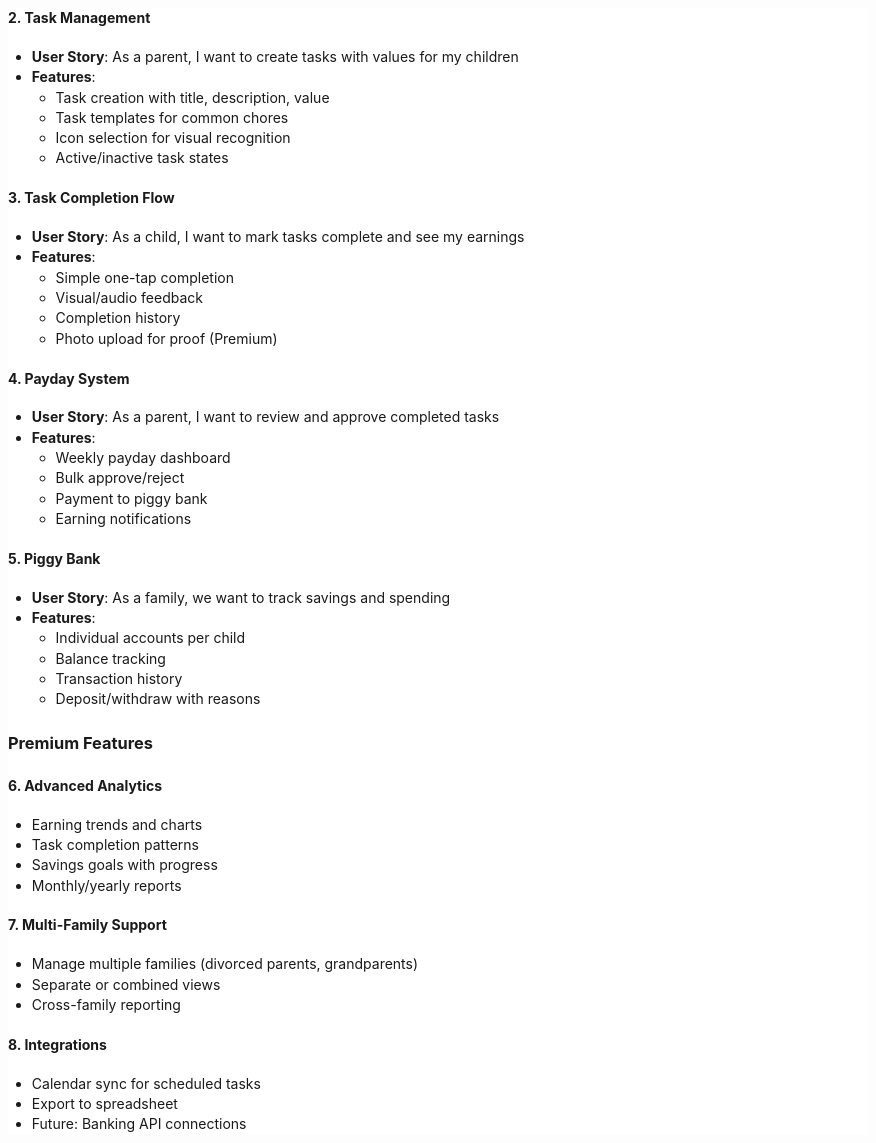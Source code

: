 #### 2. Task Management

- **User Story**: As a parent, I want to create tasks with values for my children
- **Features**:
  - Task creation with title, description, value
  - Task templates for common chores
  - Icon selection for visual recognition
  - Active/inactive task states

#### 3. Task Completion Flow

- **User Story**: As a child, I want to mark tasks complete and see my earnings
- **Features**:
  - Simple one-tap completion
  - Visual/audio feedback
  - Completion history
  - Photo upload for proof (Premium)

#### 4. Payday System

- **User Story**: As a parent, I want to review and approve completed tasks
- **Features**:
  - Weekly payday dashboard
  - Bulk approve/reject
  - Payment to piggy bank
  - Earning notifications

#### 5. Piggy Bank

- **User Story**: As a family, we want to track savings and spending
- **Features**:
  - Individual accounts per child
  - Balance tracking
  - Transaction history
  - Deposit/withdraw with reasons

### Premium Features

#### 6. Advanced Analytics

- Earning trends and charts
- Task completion patterns
- Savings goals with progress
- Monthly/yearly reports

#### 7. Multi-Family Support

- Manage multiple families (divorced parents, grandparents)
- Separate or combined views
- Cross-family reporting

#### 8. Integrations

- Calendar sync for scheduled tasks
- Export to spreadsheet
- Future: Banking API connections

